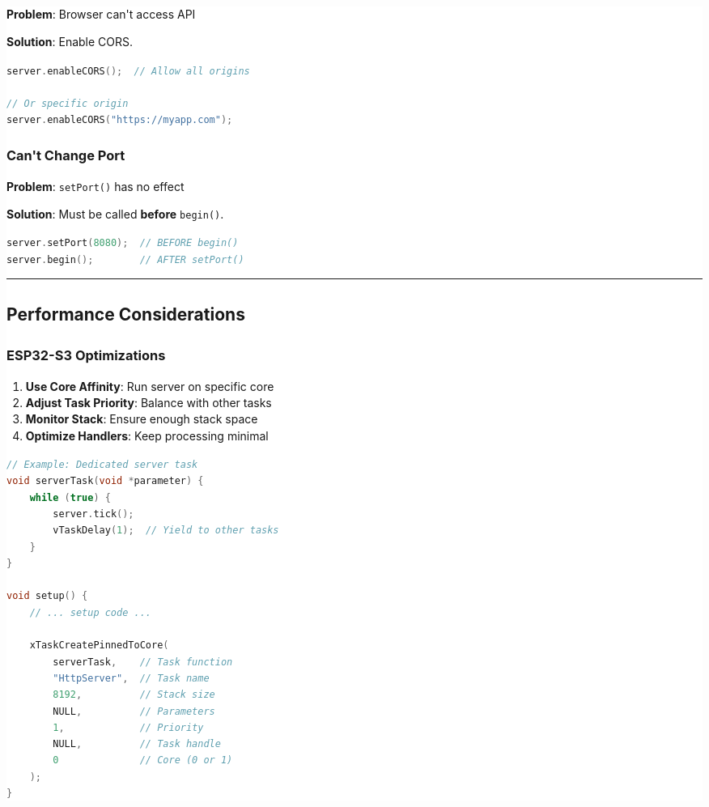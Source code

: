 **Problem**: Browser can't access API

**Solution**: Enable CORS.

```cpp
server.enableCORS();  // Allow all origins

// Or specific origin
server.enableCORS("https://myapp.com");
```

### Can't Change Port

**Problem**: `setPort()` has no effect

**Solution**: Must be called **before** `begin()`.

```cpp
server.setPort(8080);  // BEFORE begin()
server.begin();        // AFTER setPort()
```

---

## Performance Considerations

### ESP32-S3 Optimizations

1. **Use Core Affinity**: Run server on specific core
2. **Adjust Task Priority**: Balance with other tasks
3. **Monitor Stack**: Ensure enough stack space
4. **Optimize Handlers**: Keep processing minimal

```cpp
// Example: Dedicated server task
void serverTask(void *parameter) {
    while (true) {
        server.tick();
        vTaskDelay(1);  // Yield to other tasks
    }
}

void setup() {
    // ... setup code ...
    
    xTaskCreatePinnedToCore(
        serverTask,    // Task function
        "HttpServer",  // Task name
        8192,          // Stack size
        NULL,          // Parameters
        1,             // Priority
        NULL,          // Task handle
        0              // Core (0 or 1)
    );
}
```
